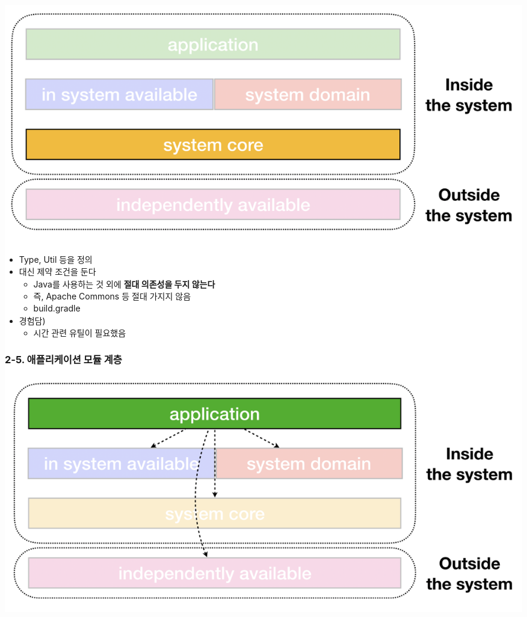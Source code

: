 ![9](./images/9.png)

* Type, Util 등을 정의
* 대신 제약 조건을 둔다
  * Java를 사용하는 것 외에 **절대 의존성을 두지 않는다**
  * 즉, Apache Commons 등 절대 가지지 않음
  * build.gradle
* 경험담)
  * 시간 관련 유틸이 필요했음

### 2-5. 애플리케이션 모듈 계층

![10](./images/10.png)
